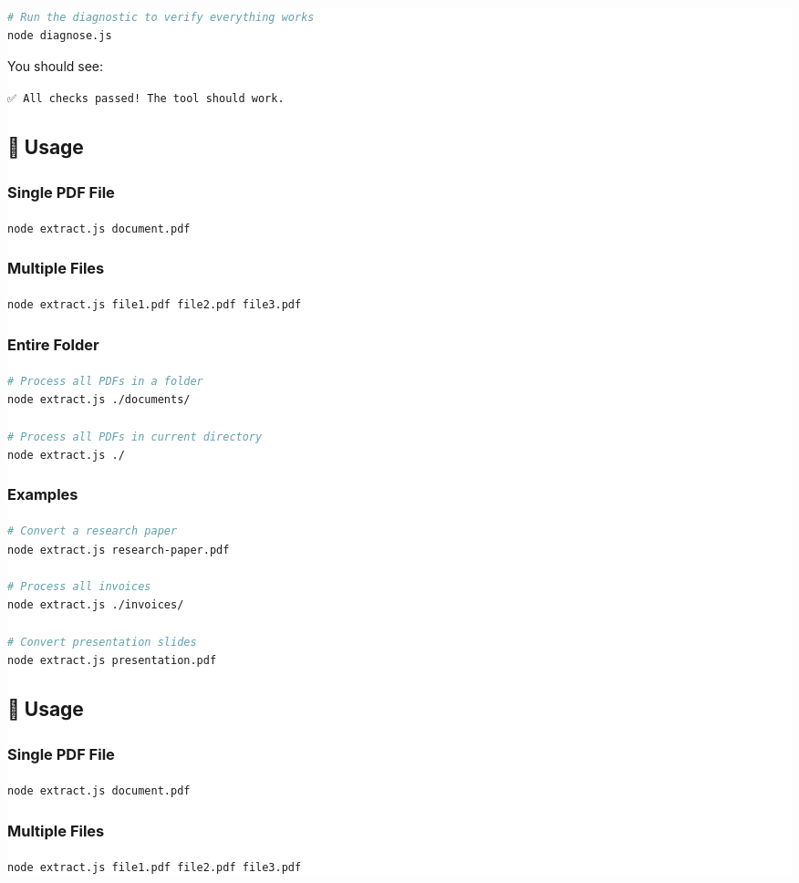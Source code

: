 ```bash
# Run the diagnostic to verify everything works
node diagnose.js
```

You should see:
```
✅ All checks passed! The tool should work.
```

## 🚀 Usage

### Single PDF File
```bash
node extract.js document.pdf
```

### Multiple Files
```bash
node extract.js file1.pdf file2.pdf file3.pdf
```

### Entire Folder
```bash
# Process all PDFs in a folder
node extract.js ./documents/

# Process all PDFs in current directory
node extract.js ./
```

### Examples
```bash
# Convert a research paper
node extract.js research-paper.pdf

# Process all invoices
node extract.js ./invoices/

# Convert presentation slides
node extract.js presentation.pdf
```

## 🚀 Usage

### Single PDF File
```bash
node extract.js document.pdf
```

### Multiple Files
```bash
node extract.js file1.pdf file2.pdf file3.pdf
```
